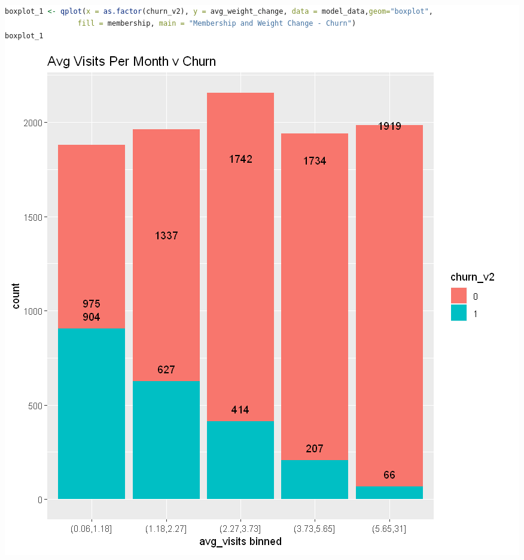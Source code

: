 ```R
boxplot_1 <- qplot(x = as.factor(churn_v2), y = avg_weight_change, data = model_data,geom="boxplot", 
                 fill = membership, main = "Membership and Weight Change - Churn")
boxplot_1
```




![png](output_15_1.png)

